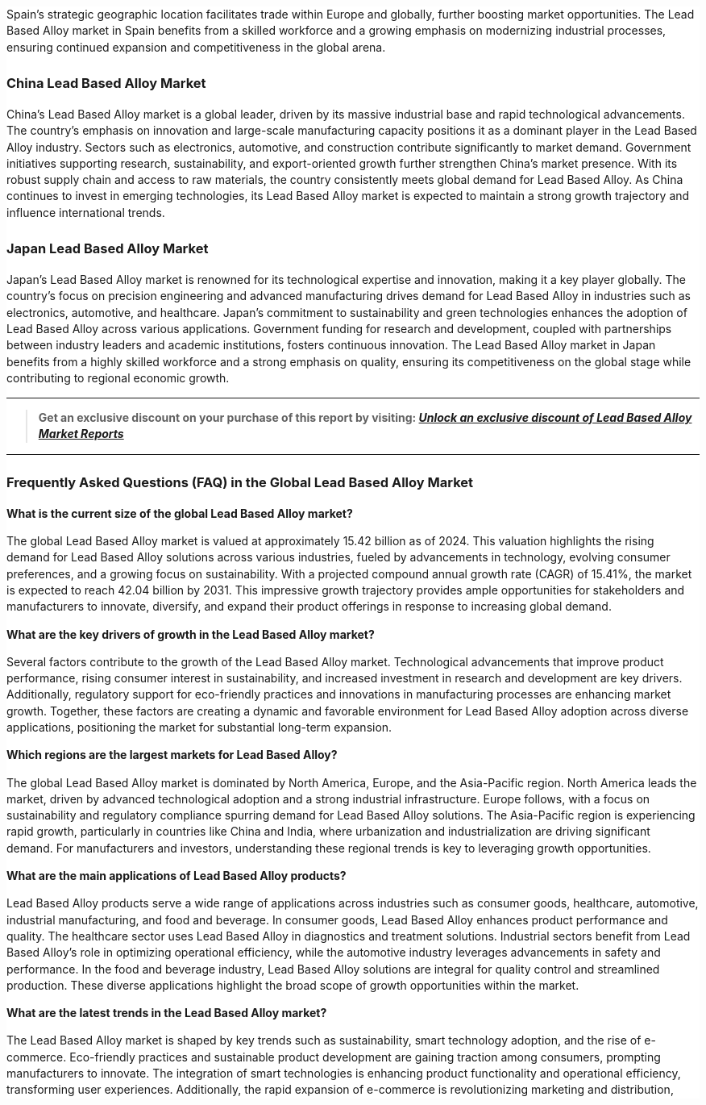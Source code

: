 Spain&rsquo;s strategic geographic location facilitates trade within Europe and globally, further boosting market opportunities. The Lead Based Alloy market in Spain benefits from a skilled workforce and a growing emphasis on modernizing industrial processes, ensuring continued expansion and competitiveness in the global arena.</p><h3>China Lead Based Alloy Market</h3><p>China&rsquo;s Lead Based Alloy market is a global leader, driven by its massive industrial base and rapid technological advancements. The country&rsquo;s emphasis on innovation and large-scale manufacturing capacity positions it as a dominant player in the Lead Based Alloy industry. Sectors such as electronics, automotive, and construction contribute significantly to market demand. Government initiatives supporting research, sustainability, and export-oriented growth further strengthen China&rsquo;s market presence. With its robust supply chain and access to raw materials, the country consistently meets global demand for Lead Based Alloy. As China continues to invest in emerging technologies, its Lead Based Alloy market is expected to maintain a strong growth trajectory and influence international trends.</p><h3>Japan Lead Based Alloy Market</h3><p>Japan&rsquo;s Lead Based Alloy market is renowned for its technological expertise and innovation, making it a key player globally. The country&rsquo;s focus on precision engineering and advanced manufacturing drives demand for Lead Based Alloy in industries such as electronics, automotive, and healthcare. Japan&rsquo;s commitment to sustainability and green technologies enhances the adoption of Lead Based Alloy across various applications. Government funding for research and development, coupled with partnerships between industry leaders and academic institutions, fosters continuous innovation. The Lead Based Alloy market in Japan benefits from a highly skilled workforce and a strong emphasis on quality, ensuring its competitiveness on the global stage while contributing to regional economic growth.</p><hr /><blockquote><p><strong>Get an exclusive discount on your purchase of this report by visiting: <em><a href="://marketresearchpulse.com/ask-for-discount/147681?utm_source=Github&amp;utm_medium=021">Unlock an exclusive discount of Lead Based Alloy Market Reports</a></em>&nbsp;</strong></p></blockquote><hr /><h3>Frequently Asked Questions (FAQ) in the Global Lead Based Alloy Market</h3><p><strong>What is the current size of the global Lead Based Alloy market?</strong></p><p>The global Lead Based Alloy market is valued at approximately 15.42 billion as of 2024. This valuation highlights the rising demand for Lead Based Alloy solutions across various industries, fueled by advancements in technology, evolving consumer preferences, and a growing focus on sustainability. With a projected compound annual growth rate (CAGR) of 15.41%, the market is expected to reach 42.04 billion by 2031. This impressive growth trajectory provides ample opportunities for stakeholders and manufacturers to innovate, diversify, and expand their product offerings in response to increasing global demand.</p><p><strong>What are the key drivers of growth in the Lead Based Alloy market?</strong></p><p>Several factors contribute to the growth of the Lead Based Alloy market. Technological advancements that improve product performance, rising consumer interest in sustainability, and increased investment in research and development are key drivers. Additionally, regulatory support for eco-friendly practices and innovations in manufacturing processes are enhancing market growth. Together, these factors are creating a dynamic and favorable environment for Lead Based Alloy adoption across diverse applications, positioning the market for substantial long-term expansion.</p><p><strong>Which regions are the largest markets for Lead Based Alloy?</strong></p><p>The global Lead Based Alloy market is dominated by North America, Europe, and the Asia-Pacific region. North America leads the market, driven by advanced technological adoption and a strong industrial infrastructure. Europe follows, with a focus on sustainability and regulatory compliance spurring demand for Lead Based Alloy solutions. The Asia-Pacific region is experiencing rapid growth, particularly in countries like China and India, where urbanization and industrialization are driving significant demand. For manufacturers and investors, understanding these regional trends is key to leveraging growth opportunities.</p><p><strong>What are the main applications of Lead Based Alloy products?</strong></p><p>Lead Based Alloy products serve a wide range of applications across industries such as consumer goods, healthcare, automotive, industrial manufacturing, and food and beverage. In consumer goods, Lead Based Alloy enhances product performance and quality. The healthcare sector uses Lead Based Alloy in diagnostics and treatment solutions. Industrial sectors benefit from Lead Based Alloy&rsquo;s role in optimizing operational efficiency, while the automotive industry leverages advancements in safety and performance. In the food and beverage industry, Lead Based Alloy solutions are integral for quality control and streamlined production. These diverse applications highlight the broad scope of growth opportunities within the market.</p><p><strong>What are the latest trends in the Lead Based Alloy market?</strong></p><p>The Lead Based Alloy market is shaped by key trends such as sustainability, smart technology adoption, and the rise of e-commerce. Eco-friendly practices and sustainable product development are gaining traction among consumers, prompting manufacturers to innovate. The integration of smart technologies is enhancing product functionality and operational efficiency, transforming user experiences. Additionally, the rapid expansion of e-commerce is revolutionizing marketing and distribution,